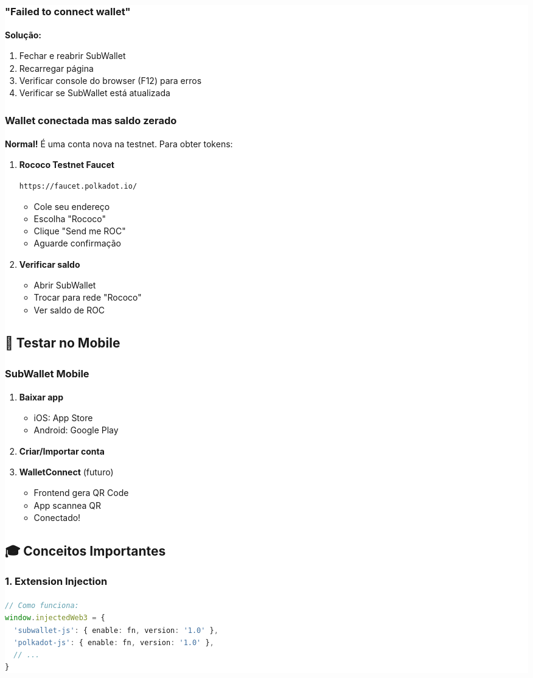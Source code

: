 ### "Failed to connect wallet"

**Solução:**
1. Fechar e reabrir SubWallet
2. Recarregar página
3. Verificar console do browser (F12) para erros
4. Verificar se SubWallet está atualizada

### Wallet conectada mas saldo zerado

**Normal!** É uma conta nova na testnet. Para obter tokens:

1. **Rococo Testnet Faucet**
   ```
   https://faucet.polkadot.io/
   ```
   - Cole seu endereço
   - Escolha "Rococo"
   - Clique "Send me ROC"
   - Aguarde confirmação

2. **Verificar saldo**
   - Abrir SubWallet
   - Trocar para rede "Rococo"
   - Ver saldo de ROC

## 📱 Testar no Mobile

### SubWallet Mobile

1. **Baixar app**
   - iOS: App Store
   - Android: Google Play

2. **Criar/Importar conta**

3. **WalletConnect** (futuro)
   - Frontend gera QR Code
   - App scannea QR
   - Conectado!

## 🎓 Conceitos Importantes

### 1. Extension Injection

```typescript
// Como funciona:
window.injectedWeb3 = {
  'subwallet-js': { enable: fn, version: '1.0' },
  'polkadot-js': { enable: fn, version: '1.0' },
  // ...
}
```
